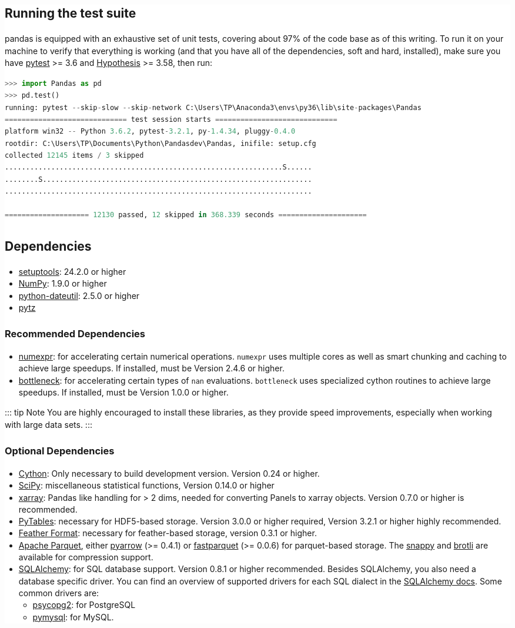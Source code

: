 ## Running the test suite

pandas is equipped with an exhaustive set of unit tests, covering about 97% of the code base as of this writing. To run it on your machine to verify that everything is working (and that you have all of the dependencies, soft and hard, installed), make sure you have [pytest](http://docs.pytest.org/en/latest/) >= 3.6 and [Hypothesis](https://hypothesis.readthedocs.io/) >= 3.58, then run:

``` python
>>> import Pandas as pd
>>> pd.test()
running: pytest --skip-slow --skip-network C:\Users\TP\Anaconda3\envs\py36\lib\site-packages\Pandas
============================= test session starts =============================
platform win32 -- Python 3.6.2, pytest-3.2.1, py-1.4.34, pluggy-0.4.0
rootdir: C:\Users\TP\Documents\Python\Pandasdev\Pandas, inifile: setup.cfg
collected 12145 items / 3 skipped
..................................................................S......
........S................................................................
.........................................................................

==================== 12130 passed, 12 skipped in 368.339 seconds =====================
```

## Dependencies

- [setuptools](https://setuptools.readthedocs.io/en/latest/): 24.2.0 or higher
- [NumPy](http://www.numpy.org.cn/): 1.9.0 or higher
- [python-dateutil](http://https//dateutil.readthedocs.io/en/stable/): 2.5.0 or higher
- [pytz](http://pytz.sourceforge.net/)

### Recommended Dependencies

- [numexpr](https://github.com/pydata/numexpr): for accelerating certain numerical operations. ``numexpr`` uses multiple cores as well as smart chunking and caching to achieve large speedups. If installed, must be Version 2.4.6 or higher.
- [bottleneck](https://github.com/kwgoodman/bottleneck): for accelerating certain types of ``nan`` evaluations. ``bottleneck`` uses specialized cython routines to achieve large speedups. If installed, must be Version 1.0.0 or higher.

::: tip Note
You are highly encouraged to install these libraries, as they provide speed improvements, especially when working with large data sets.
:::

### Optional Dependencies

- [Cython](http://www.cython.org/): Only necessary to build development version. Version 0.24 or higher.
- [SciPy](http://www.scipy.org/): miscellaneous statistical functions, Version 0.14.0 or higher
- [xarray](http://xarray.pydata.org/): Pandas like handling for > 2 dims, needed for converting Panels to xarray objects. Version 0.7.0 or higher is recommended.
- [PyTables](http://www.pytables.org/): necessary for HDF5-based storage. Version 3.0.0 or higher required, Version 3.2.1 or higher highly recommended.
- [Feather Format](https://github.com/wesm/feather): necessary for feather-based storage, version 0.3.1 or higher.
- [Apache Parquet](https://parquet.apache.org/), either [pyarrow](http://arrow.apache.org/docs/python/) (>= 0.4.1) or [fastparquet](https://fastparquet.readthedocs.io/en/latest) (>= 0.0.6) for parquet-based storage. The [snappy](https://pypi.org/project/python-snappy) and [brotli](https://pypi.org/project/brotlipy) are available for compression support.
- [SQLAlchemy](http://www.sqlalchemy.org/): for SQL database support. Version 0.8.1 or higher recommended. Besides SQLAlchemy, you also need a database specific driver. You can find an overview of supported drivers for each SQL dialect in the [SQLAlchemy docs](http://docs.sqlalchemy.org/en/latest/dialects/index.html). Some common drivers are:
    - [psycopg2](http://initd.org/psycopg/): for PostgreSQL
    - [pymysql](https://github.com/PyMySQL/PyMySQL): for MySQL.